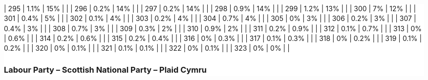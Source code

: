| 295 | 1.1% | 15% |  |
| 296 | 0.2% | 14% |  |
| 297 | 0.2% | 14% |  |
| 298 | 0.9% | 14% |  |
| 299 | 1.2% | 13% |  |
| 300 | 7% | 12% |  |
| 301 | 0.4% | 5% |  |
| 302 | 0.1% | 4% |  |
| 303 | 0.2% | 4% |  |
| 304 | 0.7% | 4% |  |
| 305 | 0% | 3% |  |
| 306 | 0.2% | 3% |  |
| 307 | 0.4% | 3% |  |
| 308 | 0.7% | 3% |  |
| 309 | 0.3% | 2% |  |
| 310 | 0.9% | 2% |  |
| 311 | 0.2% | 0.9% |  |
| 312 | 0.1% | 0.7% |  |
| 313 | 0% | 0.6% |  |
| 314 | 0.2% | 0.6% |  |
| 315 | 0.2% | 0.4% |  |
| 316 | 0% | 0.3% |  |
| 317 | 0.1% | 0.3% |  |
| 318 | 0% | 0.2% |  |
| 319 | 0.1% | 0.2% |  |
| 320 | 0% | 0.1% |  |
| 321 | 0.1% | 0.1% |  |
| 322 | 0% | 0.1% |  |
| 323 | 0% | 0% |  |

### Labour Party – Scottish National Party – Plaid Cymru
